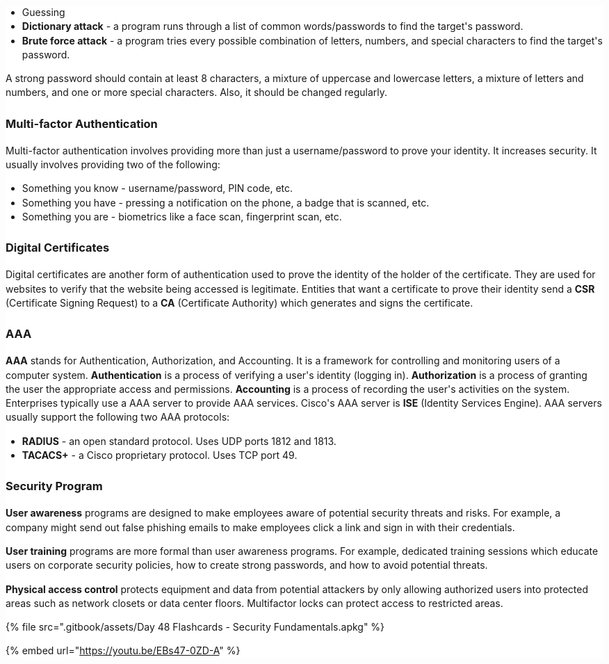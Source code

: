 * Guessing
* **Dictionary attack** - a program runs through a list of common words/passwords to find the target's password.
* **Brute force attack** - a program tries every possible combination of letters, numbers, and special characters to find the target's password.

A strong password should contain at least 8 characters, a mixture of uppercase and lowercase letters, a mixture of letters and numbers, and one or more special characters. Also, it should be changed regularly.&#x20;

### Multi-factor Authentication

Multi-factor authentication involves providing more than just a username/password to prove your identity. It increases security. It usually involves providing two of the following:

* Something you know - username/password, PIN code, etc.
* Something you have - pressing a notification on the phone, a badge that is scanned, etc.
* Something you are - biometrics like a face scan, fingerprint scan, etc.

### Digital Certificates

Digital certificates are another form of authentication used to prove the identity of the holder of the certificate. They are used for websites to verify that the website being accessed is legitimate. Entities that want a certificate to prove their identity send a **CSR** (Certificate Signing Request) to a **CA** (Certificate Authority) which generates and signs the certificate.&#x20;

### AAA

**AAA** stands for Authentication, Authorization, and Accounting. It is a framework for controlling and monitoring users of a computer system. **Authentication** is a process of verifying a user's identity (logging in). **Authorization** is a process of granting the user the appropriate access and permissions. **Accounting** is a process of recording the user's activities on the system. Enterprises typically use a AAA server to provide AAA services. Cisco's AAA server is **ISE** (Identity Services Engine). AAA servers usually support the following two AAA protocols:

* **RADIUS** - an open standard protocol. Uses UDP ports 1812 and 1813.
* **TACACS+** - a Cisco proprietary protocol. Uses TCP port 49.

### Security Program&#x20;

**User awareness** programs are designed to make employees aware of potential security threats and risks. For example, a company might send out false phishing emails to make employees click a link and sign in with their credentials.&#x20;

**User training** programs are more formal than user awareness programs. For example, dedicated training sessions which educate users on corporate security policies, how to create strong passwords, and how to avoid potential threats.

**Physical access control** protects equipment and data from potential attackers by only allowing authorized users into protected areas such as network closets or data center floors. Multifactor locks can protect access to restricted areas.

{% file src=".gitbook/assets/Day 48 Flashcards - Security Fundamentals.apkg" %}

{% embed url="https://youtu.be/EBs47-0ZD-A" %}
